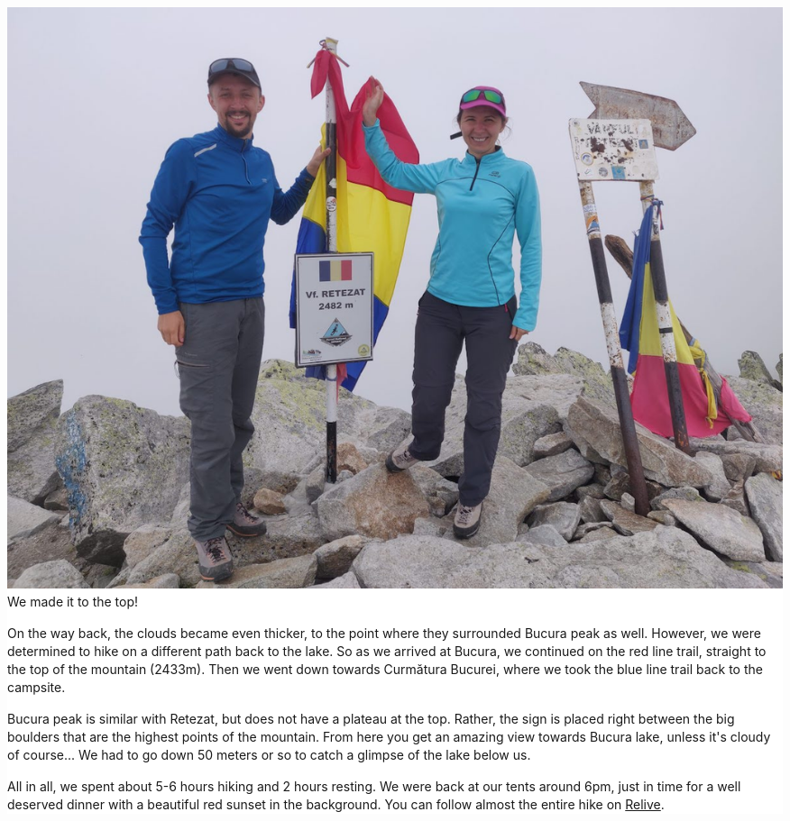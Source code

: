   <img src="/img/romania/retezat/retezat-peak.jpg" alt="">
  <figcaption>We made it to the top!</figcaption>
</figure>

On the way back, the clouds became even thicker, to the point where they surrounded Bucura peak as well. However, we were determined to hike on a different path back to the lake. So as we arrived at Bucura, we continued on the red line trail, straight to the top of the mountain (2433m). Then we went down towards Curmătura Bucurei, where we took the blue line trail back to the campsite.

Bucura peak is similar with Retezat, but does not have a plateau at the top. Rather, the sign is placed right between the big boulders that are the highest points of the mountain. From here you get an amazing view towards Bucura lake, unless it's cloudy of course... We had to go down 50 meters or so to catch a glimpse of the lake below us.

All in all, we spent about 5-6 hours hiking and 2 hours resting. We were back at our tents around 6pm, just in time for a well deserved dinner with a beautiful red sunset in the background. You can follow almost the entire hike on [Relive](https://www.relive.cc/view/vYvrN423pxv).

<figure>